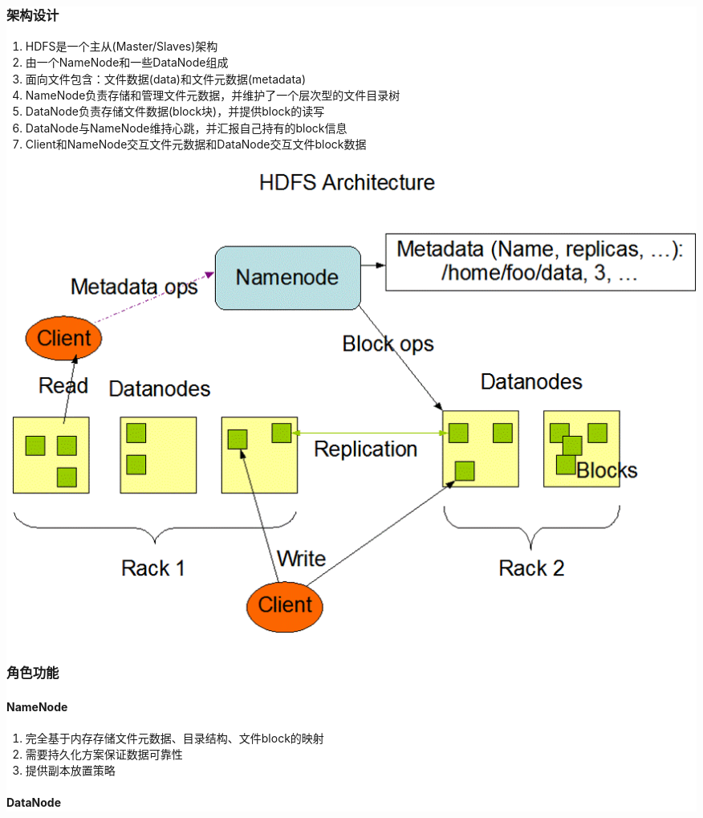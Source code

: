 

### 架构设计

1. HDFS是一个主从(Master/Slaves)架构
2. 由一个NameNode和一些DataNode组成
3. 面向文件包含：文件数据(data)和文件元数据(metadata)
4. NameNode负责存储和管理文件元数据，并维护了一个层次型的文件目录树
5. DataNode负责存储文件数据(block块)，并提供block的读写
6. DataNode与NameNode维持心跳，并汇报自己持有的block信息
7. Client和NameNode交互文件元数据和DataNode交互文件block数据

![hdfs](./images/hdfs.gif)

### 角色功能

#### NameNode

1. 完全基于内存存储文件元数据、目录结构、文件block的映射
2. 需要持久化方案保证数据可靠性
3. 提供副本放置策略

#### DataNode
